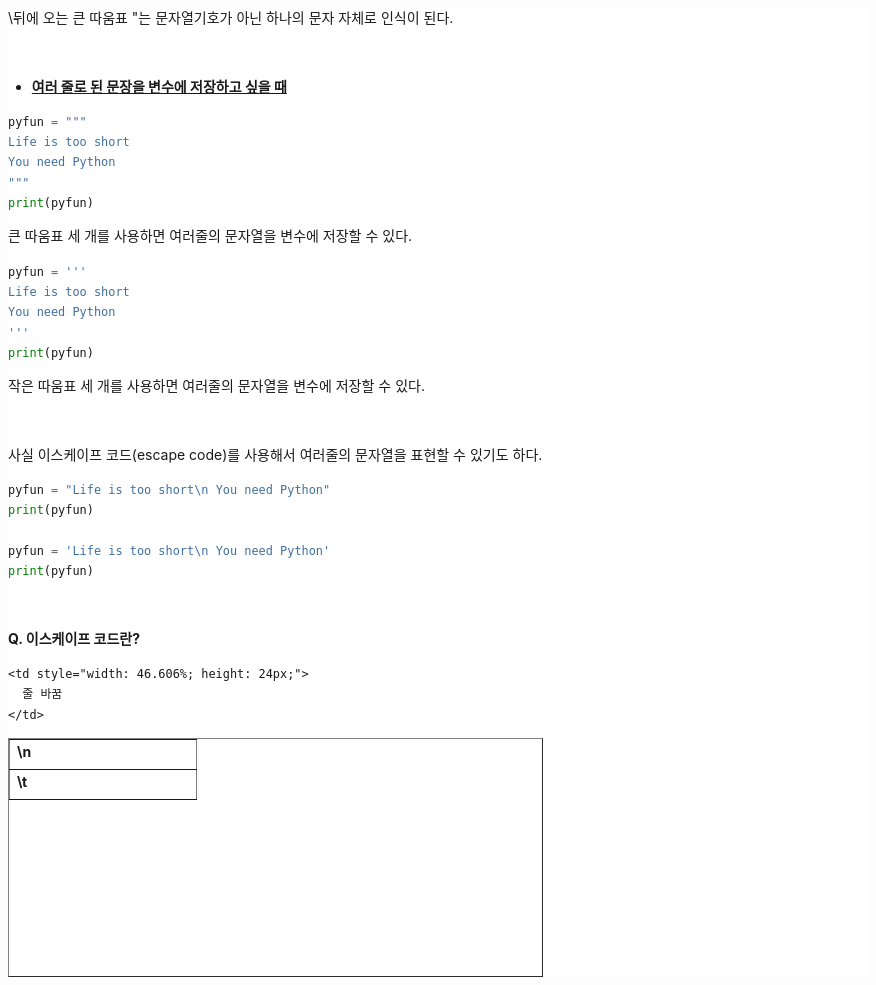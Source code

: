 \뒤에 오는 큰 따움표 "는 문자열기호가 아닌 하나의 문자 자체로 인식이 된다.

&nbsp;

  * <span style="text-decoration: underline;"><strong>여러 줄로 된 문장을 변수에 저장하고 싶을 때</strong></span>



~~~ python
pyfun = """
Life is too short
You need Python
"""
print(pyfun)
~~~

큰 따움표 세 개를 사용하면 여러줄의 문자열을 변수에 저장할 수 있다.



~~~ python
pyfun = '''
Life is too short
You need Python
'''
print(pyfun)
~~~

작은 따움표 세 개를 사용하면 여러줄의 문자열을 변수에 저장할 수 있다.

&nbsp;

사실 이스케이프 코드(escape code)를 사용해서 여러줄의 문자열을 표현할 수 있기도 하다.



~~~ python
pyfun = "Life is too short\n You need Python"
print(pyfun)

pyfun = 'Life is too short\n You need Python'
print(pyfun)
~~~

&nbsp;

**Q. 이스케이프 코드란?**

<table style="border-collapse: collapse; width: 62.1818%; height: 239px;" border="1">
  <tr style="height: 24px;">
    <td style="width: 15.5758%; height: 24px;">
      <strong>\n</strong>
    </td>
    
    <td style="width: 46.606%; height: 24px;">
      줄 바꿈
    </td>
  </tr>
  
  <tr style="height: 23px;">
    <td style="width: 15.5758%; height: 23px;">
      <strong>\t</strong>
    </td>
    
